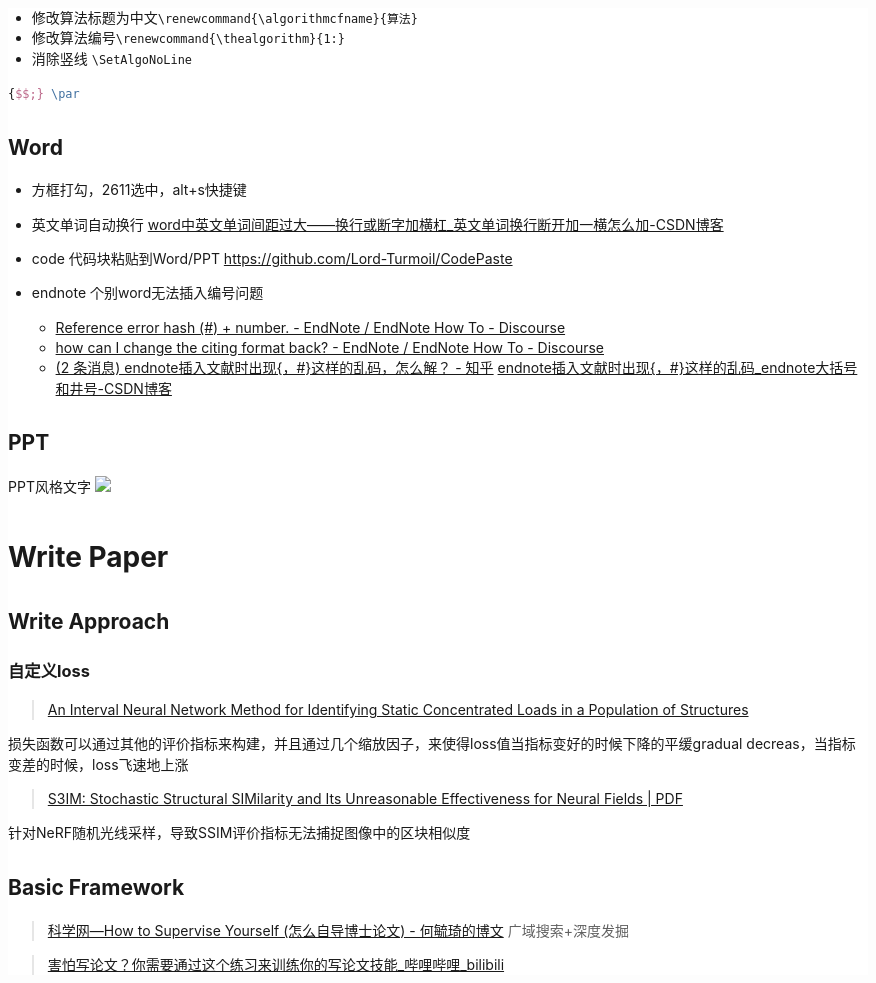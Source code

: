 - 修改算法标题为中文`\renewcommand{\algorithmcfname}{算法}`
- 修改算法编号`\renewcommand{\thealgorithm}{1:}`
- 消除竖线 `\SetAlgoNoLine`

```latex
{$$;} \par
```

## Word

- 方框打勾，2611选中，alt+s快捷键

- 英文单词自动换行 [word中英文单词间距过大——换行或断字加横杠_英文单词换行断开加一横怎么加-CSDN博客](https://blog.csdn.net/Netceor/article/details/126480000)

- code 代码块粘贴到Word/PPT https://github.com/Lord-Turmoil/CodePaste

- endnote 个别word无法插入编号问题
  - [Reference error hash (#) + number. - EndNote / EndNote How To - Discourse](https://community.endnote.com/t/reference-error-hash-number/310353)
  - [how can I change the citing format back? - EndNote / EndNote How To - Discourse](https://community.endnote.com/t/how-can-i-change-the-citing-format-back/310352/8)
  - [(2 条消息) endnote插入文献时出现{，#}这样的乱码，怎么解？ - 知乎](https://www.zhihu.com/question/44969655) [endnote插入文献时出现{，#}这样的乱码_endnote大括号和井号-CSDN博客](https://blog.csdn.net/qq_43739296/article/details/114420524) 

## PPT

 PPT风格文字
 ![](https://raw.githubusercontent.com/qiyun71/Blog_images/main/MyBlogPic/202403/20240813172055.png)

# Write Paper

## Write Approach

### 自定义loss

> [An Interval Neural Network Method for Identifying Static Concentrated Loads in a Population of Structures](https://www.mdpi.com/2226-4310/11/9/770)

损失函数可以通过其他的评价指标来构建，并且通过几个缩放因子，来使得loss值当指标变好的时候下降的平缓gradual decreas，当指标变差的时候，loss飞速地上涨 

> [S3IM: Stochastic Structural SIMilarity and Its Unreasonable Effectiveness for Neural Fields | PDF](https://arxiv.org/pdf/2308.07032)

针对NeRF随机光线采样，导致SSIM评价指标无法捕捉图像中的区块相似度

## Basic Framework

> [科学网—How to Supervise Yourself (怎么自导博士论文) - 何毓琦的博文](https://blog.sciencenet.cn/blog-1565-242182.html) 广域搜索+深度发掘


> [害怕写论文？你需要通过这个练习来训练你的写论文技能_哔哩哔哩_bilibili](https://www.bilibili.com/video/BV1tE421A7rM/?vd_source=1dba7493016a36a32b27a14ed2891088)
